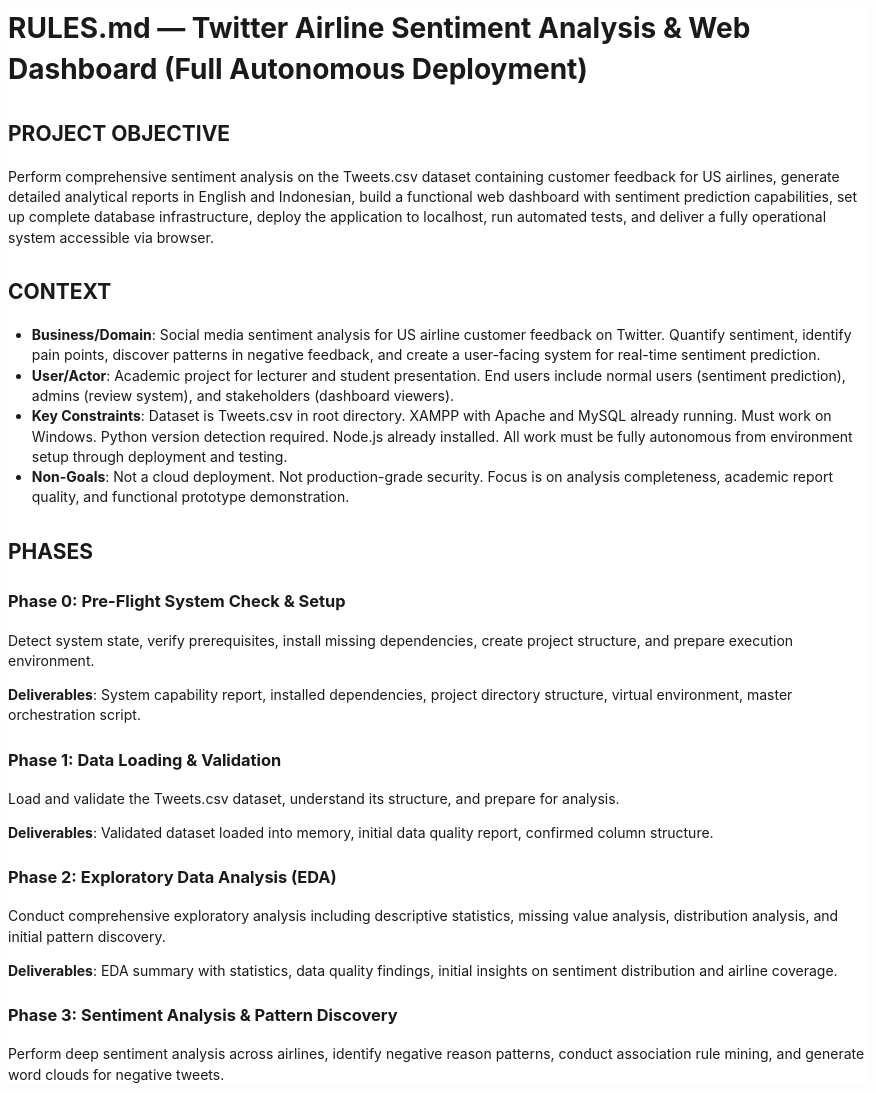 # RULES.md — Twitter Airline Sentiment Analysis & Web Dashboard (Full Autonomous Deployment)

## PROJECT OBJECTIVE

Perform comprehensive sentiment analysis on the Tweets.csv dataset containing customer feedback for US airlines, generate detailed analytical reports in English and Indonesian, build a functional web dashboard with sentiment prediction capabilities, set up complete database infrastructure, deploy the application to localhost, run automated tests, and deliver a fully operational system accessible via browser.

## CONTEXT

- **Business/Domain**: Social media sentiment analysis for US airline customer feedback on Twitter. Quantify sentiment, identify pain points, discover patterns in negative feedback, and create a user-facing system for real-time sentiment prediction.
- **User/Actor**: Academic project for lecturer and student presentation. End users include normal users (sentiment prediction), admins (review system), and stakeholders (dashboard viewers).
- **Key Constraints**: Dataset is Tweets.csv in root directory. XAMPP with Apache and MySQL already running. Must work on Windows. Python version detection required. Node.js already installed. All work must be fully autonomous from environment setup through deployment and testing.
- **Non-Goals**: Not a cloud deployment. Not production-grade security. Focus is on analysis completeness, academic report quality, and functional prototype demonstration.

## PHASES

### Phase 0: Pre-Flight System Check & Setup
Detect system state, verify prerequisites, install missing dependencies, create project structure, and prepare execution environment.

**Deliverables**: System capability report, installed dependencies, project directory structure, virtual environment, master orchestration script.

### Phase 1: Data Loading & Validation
Load and validate the Tweets.csv dataset, understand its structure, and prepare for analysis.

**Deliverables**: Validated dataset loaded into memory, initial data quality report, confirmed column structure.

### Phase 2: Exploratory Data Analysis (EDA)
Conduct comprehensive exploratory analysis including descriptive statistics, missing value analysis, distribution analysis, and initial pattern discovery.

**Deliverables**: EDA summary with statistics, data quality findings, initial insights on sentiment distribution and airline coverage.

### Phase 3: Sentiment Analysis & Pattern Discovery
Perform deep sentiment analysis across airlines, identify negative reason patterns, conduct association rule mining, and generate word clouds for negative tweets.
